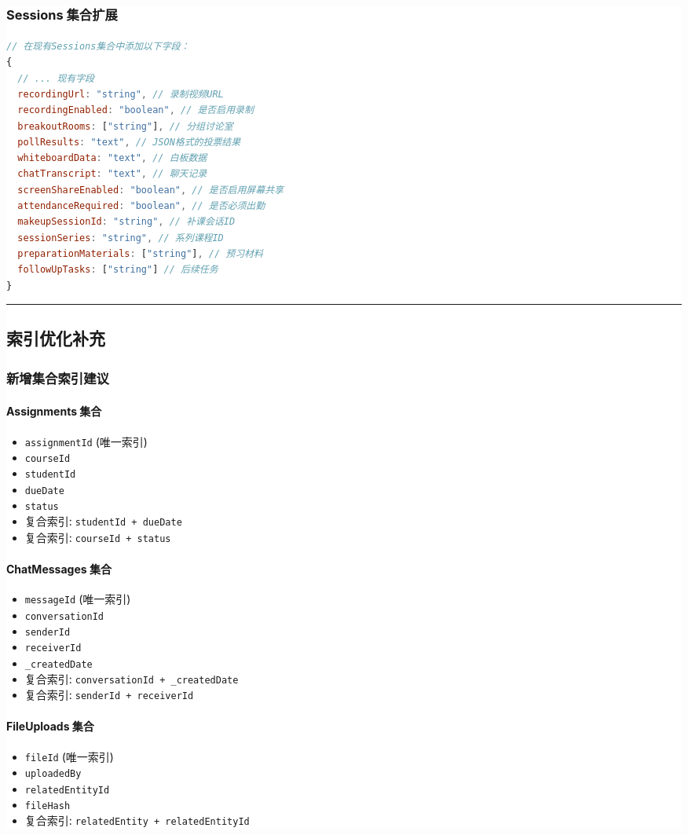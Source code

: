 ### Sessions 集合扩展
```javascript
// 在现有Sessions集合中添加以下字段：
{
  // ... 现有字段
  recordingUrl: "string", // 录制视频URL
  recordingEnabled: "boolean", // 是否启用录制
  breakoutRooms: ["string"], // 分组讨论室
  pollResults: "text", // JSON格式的投票结果
  whiteboardData: "text", // 白板数据
  chatTranscript: "text", // 聊天记录
  screenShareEnabled: "boolean", // 是否启用屏幕共享
  attendanceRequired: "boolean", // 是否必须出勤
  makeupSessionId: "string", // 补课会话ID
  sessionSeries: "string", // 系列课程ID
  preparationMaterials: ["string"], // 预习材料
  followUpTasks: ["string"] // 后续任务
}
```

---

## 索引优化补充

### 新增集合索引建议

#### Assignments 集合
- `assignmentId` (唯一索引)
- `courseId`
- `studentId`
- `dueDate`
- `status`
- 复合索引: `studentId + dueDate`
- 复合索引: `courseId + status`

#### ChatMessages 集合
- `messageId` (唯一索引)
- `conversationId`
- `senderId`
- `receiverId`
- `_createdDate`
- 复合索引: `conversationId + _createdDate`
- 复合索引: `senderId + receiverId`

#### FileUploads 集合
- `fileId` (唯一索引)
- `uploadedBy`
- `relatedEntityId`
- `fileHash`
- 复合索引: `relatedEntity + relatedEntityId`
